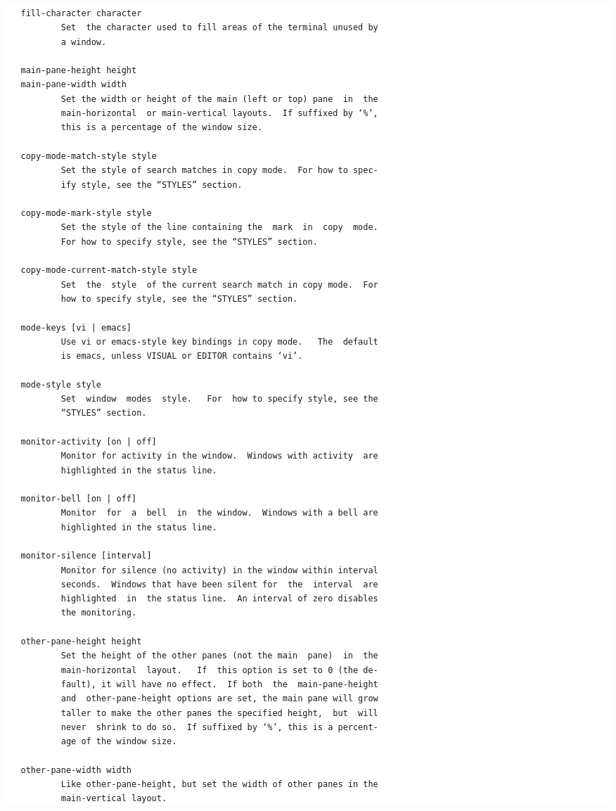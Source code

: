        fill-character character
               Set  the character used to fill areas of the terminal unused by
               a window.

       main-pane-height height
       main-pane-width width
               Set the width or height of the main (left or top) pane  in  the
               main-horizontal  or main-vertical layouts.  If suffixed by ‘%’,
               this is a percentage of the window size.

       copy-mode-match-style style
               Set the style of search matches in copy mode.  For how to spec‐
               ify style, see the “STYLES” section.

       copy-mode-mark-style style
               Set the style of the line containing the  mark  in  copy  mode.
               For how to specify style, see the “STYLES” section.

       copy-mode-current-match-style style
               Set  the  style  of the current search match in copy mode.  For
               how to specify style, see the “STYLES” section.

       mode-keys [vi | emacs]
               Use vi or emacs-style key bindings in copy mode.   The  default
               is emacs, unless VISUAL or EDITOR contains ‘vi’.

       mode-style style
               Set  window  modes  style.   For  how to specify style, see the
               “STYLES” section.

       monitor-activity [on | off]
               Monitor for activity in the window.  Windows with activity  are
               highlighted in the status line.

       monitor-bell [on | off]
               Monitor  for  a  bell  in  the window.  Windows with a bell are
               highlighted in the status line.

       monitor-silence [interval]
               Monitor for silence (no activity) in the window within interval
               seconds.  Windows that have been silent for  the  interval  are
               highlighted  in  the status line.  An interval of zero disables
               the monitoring.

       other-pane-height height
               Set the height of the other panes (not the main  pane)  in  the
               main-horizontal  layout.   If  this option is set to 0 (the de‐
               fault), it will have no effect.  If both  the  main-pane-height
               and  other-pane-height options are set, the main pane will grow
               taller to make the other panes the specified height,  but  will
               never  shrink to do so.  If suffixed by ‘%’, this is a percent‐
               age of the window size.

       other-pane-width width
               Like other-pane-height, but set the width of other panes in the
               main-vertical layout.
